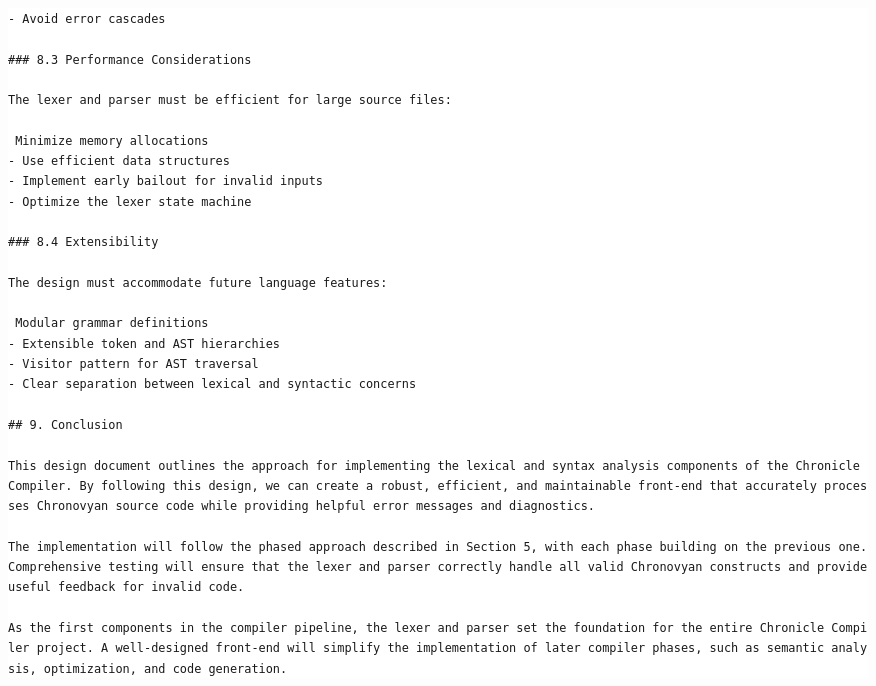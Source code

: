 ```text
- Avoid error cascades

### 8.3 Performance Considerations

The lexer and parser must be efficient for large source files:

 Minimize memory allocations
- Use efficient data structures
- Implement early bailout for invalid inputs
- Optimize the lexer state machine

### 8.4 Extensibility

The design must accommodate future language features:

 Modular grammar definitions
- Extensible token and AST hierarchies
- Visitor pattern for AST traversal
- Clear separation between lexical and syntactic concerns

## 9. Conclusion

This design document outlines the approach for implementing the lexical and syntax analysis components of the Chronicle Compiler. By following this design, we can create a robust, efficient, and maintainable front-end that accurately processes Chronovyan source code while providing helpful error messages and diagnostics.

The implementation will follow the phased approach described in Section 5, with each phase building on the previous one. Comprehensive testing will ensure that the lexer and parser correctly handle all valid Chronovyan constructs and provide useful feedback for invalid code.

As the first components in the compiler pipeline, the lexer and parser set the foundation for the entire Chronicle Compiler project. A well-designed front-end will simplify the implementation of later compiler phases, such as semantic analysis, optimization, and code generation.